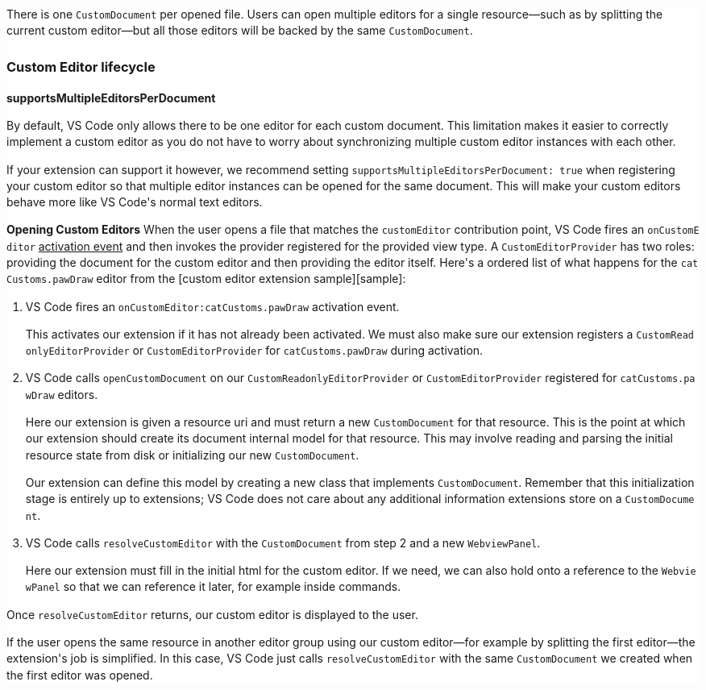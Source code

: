 There is one `CustomDocument` per opened file. Users can open multiple editors
for a single resource—such as by splitting the current custom editor—but all
those editors will be backed by the same `CustomDocument`.

### Custom Editor lifecycle

**supportsMultipleEditorsPerDocument**

By default, VS Code only allows there to be one editor for each custom document.
This limitation makes it easier to correctly implement a custom editor as you do
not have to worry about synchronizing multiple custom editor instances with each
other.

If your extension can support it however, we recommend setting
`supportsMultipleEditorsPerDocument: true` when registering your custom editor
so that multiple editor instances can be opened for the same document. This will
make your custom editors behave more like VS Code's normal text editors.

**Opening Custom Editors** When the user opens a file that matches the
`customEditor` contribution point, VS Code fires an `onCustomEditor`
[activation event](/api/references/activation-events) and then invokes the
provider registered for the provided view type. A `CustomEditorProvider` has two
roles: providing the document for the custom editor and then providing the
editor itself. Here's a ordered list of what happens for the
`catCustoms.pawDraw` editor from the [custom editor extension sample][sample]:

1. VS Code fires an `onCustomEditor:catCustoms.pawDraw` activation event.

    This activates our extension if it has not already been activated. We must
    also make sure our extension registers a `CustomReadonlyEditorProvider` or
    `CustomEditorProvider` for `catCustoms.pawDraw` during activation.

1. VS Code calls `openCustomDocument` on our `CustomReadonlyEditorProvider` or
   `CustomEditorProvider` registered for `catCustoms.pawDraw` editors.

    Here our extension is given a resource uri and must return a new
    `CustomDocument` for that resource. This is the point at which our extension
    should create its document internal model for that resource. This may
    involve reading and parsing the initial resource state from disk or
    initializing our new `CustomDocument`.

    Our extension can define this model by creating a new class that implements
    `CustomDocument`. Remember that this initialization stage is entirely up to
    extensions; VS Code does not care about any additional information
    extensions store on a `CustomDocument`.

1. VS Code calls `resolveCustomEditor` with the `CustomDocument` from step 2 and
   a new `WebviewPanel`.

    Here our extension must fill in the initial html for the custom editor. If
    we need, we can also hold onto a reference to the `WebviewPanel` so that we
    can reference it later, for example inside commands.

Once `resolveCustomEditor` returns, our custom editor is displayed to the user.

If the user opens the same resource in another editor group using our custom
editor—for example by splitting the first editor—the extension's job is
simplified. In this case, VS Code just calls `resolveCustomEditor` with the same
`CustomDocument` we created when the first editor was opened.
